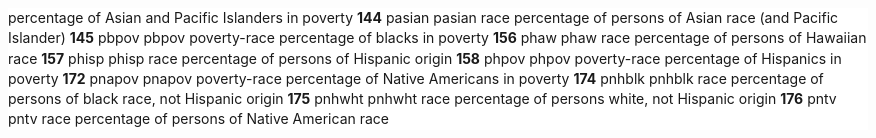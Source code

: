 <td style="text-align: center;">percentage of Asian and Pacific Islanders in poverty</td>
</tr>
<tr class="odd">
<td style="text-align: center;"><strong>144</strong></td>
<td style="text-align: center;">pasian</td>
<td style="text-align: center;">pasian</td>
<td style="text-align: center;">race</td>
<td style="text-align: center;">percentage of persons of Asian race (and Pacific Islander)</td>
</tr>
<tr class="even">
<td style="text-align: center;"><strong>145</strong></td>
<td style="text-align: center;">pbpov</td>
<td style="text-align: center;">pbpov</td>
<td style="text-align: center;">poverty-race</td>
<td style="text-align: center;">percentage of blacks in poverty</td>
</tr>
<tr class="odd">
<td style="text-align: center;"><strong>156</strong></td>
<td style="text-align: center;">phaw</td>
<td style="text-align: center;">phaw</td>
<td style="text-align: center;">race</td>
<td style="text-align: center;">percentage of persons of Hawaiian race</td>
</tr>
<tr class="even">
<td style="text-align: center;"><strong>157</strong></td>
<td style="text-align: center;">phisp</td>
<td style="text-align: center;">phisp</td>
<td style="text-align: center;">race</td>
<td style="text-align: center;">percentage of persons of Hispanic origin</td>
</tr>
<tr class="odd">
<td style="text-align: center;"><strong>158</strong></td>
<td style="text-align: center;">phpov</td>
<td style="text-align: center;">phpov</td>
<td style="text-align: center;">poverty-race</td>
<td style="text-align: center;">percentage of Hispanics in poverty</td>
</tr>
<tr class="even">
<td style="text-align: center;"><strong>172</strong></td>
<td style="text-align: center;">pnapov</td>
<td style="text-align: center;">pnapov</td>
<td style="text-align: center;">poverty-race</td>
<td style="text-align: center;">percentage of Native Americans in poverty</td>
</tr>
<tr class="odd">
<td style="text-align: center;"><strong>174</strong></td>
<td style="text-align: center;">pnhblk</td>
<td style="text-align: center;">pnhblk</td>
<td style="text-align: center;">race</td>
<td style="text-align: center;">percentage of persons of black race, not Hispanic origin</td>
</tr>
<tr class="even">
<td style="text-align: center;"><strong>175</strong></td>
<td style="text-align: center;">pnhwht</td>
<td style="text-align: center;">pnhwht</td>
<td style="text-align: center;">race</td>
<td style="text-align: center;">percentage of persons white, not Hispanic origin</td>
</tr>
<tr class="odd">
<td style="text-align: center;"><strong>176</strong></td>
<td style="text-align: center;">pntv</td>
<td style="text-align: center;">pntv</td>
<td style="text-align: center;">race</td>
<td style="text-align: center;">percentage of persons of Native American race</td>